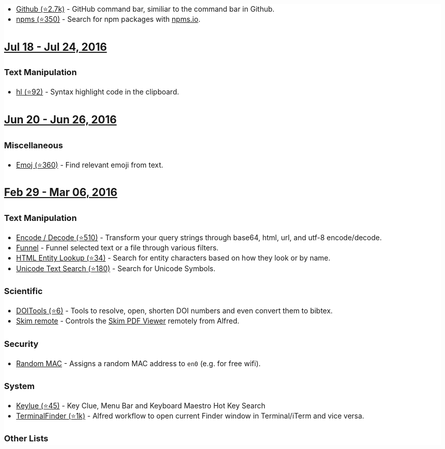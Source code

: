 *   [Github (⭐2.7k)](https://github.com/gharlan/alfred-github-workflow) - GitHub command bar, similiar to the command bar in Github.
*   [npms (⭐350)](https://github.com/sindresorhus/alfred-npms) - Search for npm packages with [npms.io](https://npms.io).

## [Jul 18 - Jul 24, 2016](/content/2016/29/README.md)

### Text Manipulation

*   [hl (⭐92)](https://github.com/importre/alfred-hl) - Syntax highlight code in the clipboard.

## [Jun 20 - Jun 26, 2016](/content/2016/25/README.md)

### Miscellaneous

*   [Emoj (⭐360)](https://github.com/sindresorhus/alfred-emoj) - Find relevant emoji from text.

## [Feb 29 - Mar 06, 2016](/content/2016/9/README.md)

### Text Manipulation

*   [Encode / Decode (⭐510)](https://github.com/willfarrell/alfred-encode-decode-workflow) - Transform your query strings through base64, html, url, and utf-8 encode/decode.
*   [Funnel](http://www.packal.org/workflow/funnel) - Funnel selected text or a file through various filters.
*   [HTML Entity Lookup (⭐34)](https://github.com/ajgon/alfred2-html-entity-lookup) - Search for entity characters based on how they look or by name.
*   [Unicode Text Search (⭐180)](https://github.com/bevesce/unicode-symbols-search) - Search for Unicode Symbols.

### Scientific

*   [DOITools (⭐6)](https://github.com/hbuschme/doi-tools-alfred-workflow/) - Tools to resolve, open, shorten DOI numbers and even convert them to bibtex.
*   [Skim remote](http://www.packal.org/workflow/skim-remote) - Controls the [Skim PDF Viewer](http://skim-app.sourceforge.net) remotely from Alfred.

### Security

*   [Random MAC](http://www.packal.org/workflow/random-mac) - Assigns a random MAC address to `en0` (e.g. for free wifi).

### System

*   [Keylue (⭐45)](https://github.com/zhaocai/alfred2-keylue-workflow) - Key Clue, Menu Bar and Keyboard Maestro Hot Key Search
*   [TerminalFinder (⭐1k)](https://github.com/LeEnno/alfred-terminalfinder) - Alfred workflow to open current Finder window in Terminal/iTerm and vice versa.

### Other Lists
